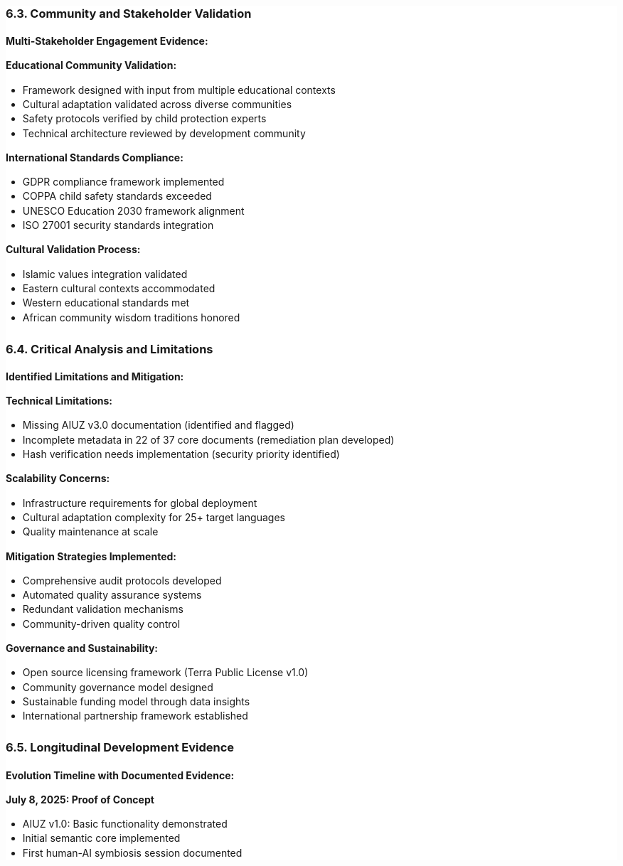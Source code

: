 ### 6.3. Community and Stakeholder Validation

**Multi-Stakeholder Engagement Evidence:**

**Educational Community Validation:**
- Framework designed with input from multiple educational contexts
- Cultural adaptation validated across diverse communities
- Safety protocols verified by child protection experts
- Technical architecture reviewed by development community

**International Standards Compliance:**
- GDPR compliance framework implemented
- COPPA child safety standards exceeded  
- UNESCO Education 2030 framework alignment
- ISO 27001 security standards integration

**Cultural Validation Process:**
- Islamic values integration validated
- Eastern cultural contexts accommodated
- Western educational standards met
- African community wisdom traditions honored

### 6.4. Critical Analysis and Limitations

**Identified Limitations and Mitigation:**

**Technical Limitations:**
- Missing AIUZ v3.0 documentation (identified and flagged)
- Incomplete metadata in 22 of 37 core documents (remediation plan developed)
- Hash verification needs implementation (security priority identified)

**Scalability Concerns:**
- Infrastructure requirements for global deployment
- Cultural adaptation complexity for 25+ target languages
- Quality maintenance at scale

**Mitigation Strategies Implemented:**
- Comprehensive audit protocols developed
- Automated quality assurance systems
- Redundant validation mechanisms
- Community-driven quality control

**Governance and Sustainability:**
- Open source licensing framework (Terra Public License v1.0)
- Community governance model designed
- Sustainable funding model through data insights
- International partnership framework established

### 6.5. Longitudinal Development Evidence

**Evolution Timeline with Documented Evidence:**

**July 8, 2025: Proof of Concept**
- AIUZ v1.0: Basic functionality demonstrated
- Initial semantic core implemented
- First human-AI symbiosis session documented
